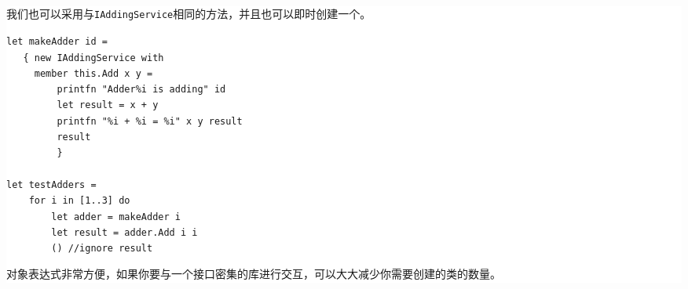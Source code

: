 我们也可以采用与`IAddingService`相同的方法，并且也可以即时创建一个。

```
let makeAdder id = 
   { new IAddingService with 
     member this.Add x y =
         printfn "Adder%i is adding" id 
         let result = x + y   
         printfn "%i + %i = %i" x y result 
         result 
         }

let testAdders = 
    for i in [1..3] do
        let adder = makeAdder i
        let result = adder.Add i i 
        () //ignore result 
```

对象表达式非常方便，如果你要与一个接口密集的库进行交互，可以大大减少你需要创建的类的数量。
